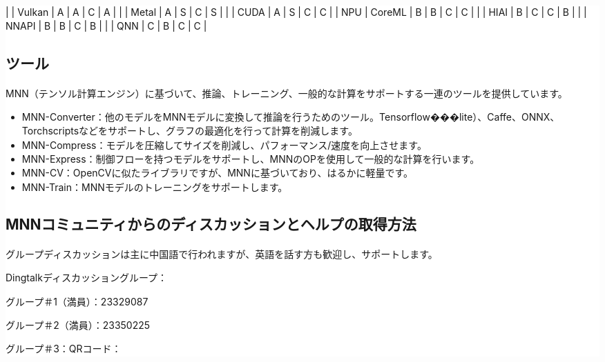 |  | Vulkan | A | A | C | A |
|  | Metal | A | S | C | S |
|  | CUDA | A | S | C | C |
| NPU | CoreML | B | B | C | C |
|  | HIAI | B | C | C | B |
|  | NNAPI | B | B | C | B |
|  | QNN | C | B | C | C |



## ツール

MNN（テンソル計算エンジン）に基づいて、推論、トレーニング、一般的な計算をサポートする一連のツールを提供しています。

- MNN-Converter：他のモデルをMNNモデルに変換して推論を行うためのツール。Tensorflow���lite）、Caffe、ONNX、Torchscriptsなどをサポートし、グラフの最適化を行って計算を削減します。
- MNN-Compress：モデルを圧縮してサイズを削減し、パフォーマンス/速度を向上させます。
- MNN-Express：制御フローを持つモデルをサポートし、MNNのOPを使用して一般的な計算を行います。
- MNN-CV：OpenCVに似たライブラリですが、MNNに基づいており、はるかに軽量です。
- MNN-Train：MNNモデルのトレーニングをサポートします。

## MNNコミュニティからのディスカッションとヘルプの取得方法

グループディスカッションは主に中国語で行われますが、英語を話す方も歓迎し、サポートします。

Dingtalkディスカッショングループ：

グループ＃1（満員）：23329087

グループ＃2（満員）：23350225

グループ＃3：QRコード：
